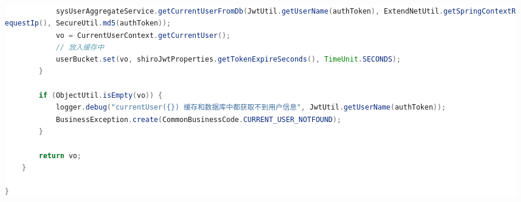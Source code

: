 ```java
            sysUserAggregateService.getCurrentUserFromDb(JwtUtil.getUserName(authToken), ExtendNetUtil.getSpringContextRequestIp(), SecureUtil.md5(authToken));
            vo = CurrentUserContext.getCurrentUser();
            // 放入缓存中
            userBucket.set(vo, shiroJwtProperties.getTokenExpireSeconds(), TimeUnit.SECONDS);
        }

        if (ObjectUtil.isEmpty(vo)) {
            logger.debug("currentUser({}) 缓存和数据库中都获取不到用户信息", JwtUtil.getUserName(authToken));
            BusinessException.create(CommonBusinessCode.CURRENT_USER_NOTFOUND);
        }

        return vo;
    }

}

```
